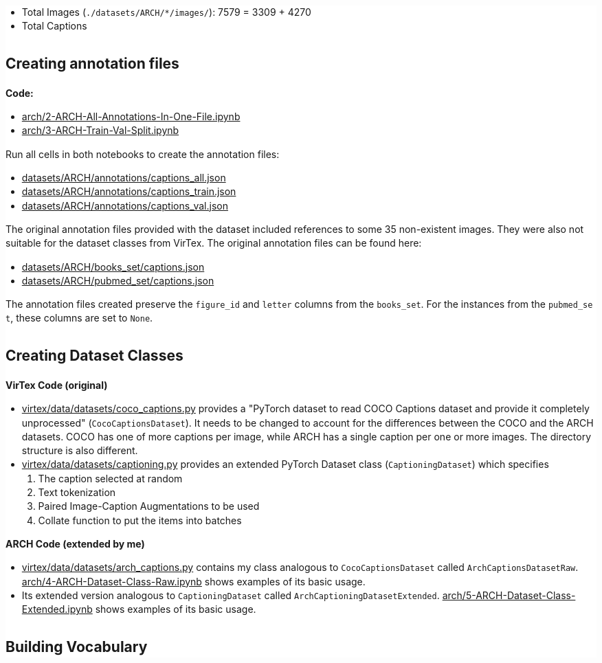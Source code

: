 * Total Images (`./datasets/ARCH/*/images/`): 7579 = 3309 + 4270
* Total Captions




## Creating annotation files

**Code:**
* [arch/2-ARCH-All-Annotations-In-One-File.ipynb](arch/2-ARCH-All-Annotations-In-One-File.ipynb)
* [arch/3-ARCH-Train-Val-Split.ipynb](arch/3-ARCH-Train-Val-Split.ipynb)


Run all cells in both notebooks to create the annotation files:
* [datasets/ARCH/annotations/captions_all.json](datasets/ARCH/annotations/captions_all.json)
* [datasets/ARCH/annotations/captions_train.json](datasets/ARCH/annotations/captions_train.json)
* [datasets/ARCH/annotations/captions_val.json](datasets/ARCH/annotations/captions_val.json)

The original annotation files provided with the dataset included references to some 35 non-existent images. They were also not suitable for the dataset classes from VirTex. The original annotation files can be found here:
* [datasets/ARCH/books_set/captions.json](datasets/ARCH/books_set/captions.json)
* [datasets/ARCH/pubmed_set/captions.json](datasets/ARCH/pubmed_set/captions.json)


The annotation files created preserve the `figure_id` and `letter` columns from the `books_set`. For the instances from the `pubmed_set`, these columns are set to `None`.


## Creating Dataset Classes

**VirTex Code (original)**
* [virtex/data/datasets/coco_captions.py](virtex/data/datasets/coco_captions.py) provides a "PyTorch dataset to read COCO Captions dataset and provide it completely unprocessed" (`CocoCaptionsDataset`). It needs to be changed to account for the differences between the COCO and the ARCH datasets. COCO has one of more captions per image, while ARCH has a single caption per one or more images. The directory structure is also different.
* [virtex/data/datasets/captioning.py](virtex/data/datasets/captioning.py) provides an extended PyTorch Dataset class (`CaptioningDataset`) which specifies
  1. The caption selected at random
  2. Text tokenization
  3. Paired Image-Caption Augmentations to be used
  4. Collate function to put the items into batches


**ARCH Code (extended by me)**
* [virtex/data/datasets/arch_captions.py](virtex/data/datasets/arch_captions.py) contains my class analogous to `CocoCaptionsDataset` called `ArchCaptionsDatasetRaw`. [arch/4-ARCH-Dataset-Class-Raw.ipynb](arch/4-ARCH-Dataset-Class-Raw.ipynb) shows examples of its basic usage.
* Its extended version analogous to `CaptioningDataset` called `ArchCaptioningDatasetExtended`. [arch/5-ARCH-Dataset-Class-Extended.ipynb](arch/5-ARCH-Dataset-Class-Extended.ipynb) shows examples of its basic usage.

## Building Vocabulary
